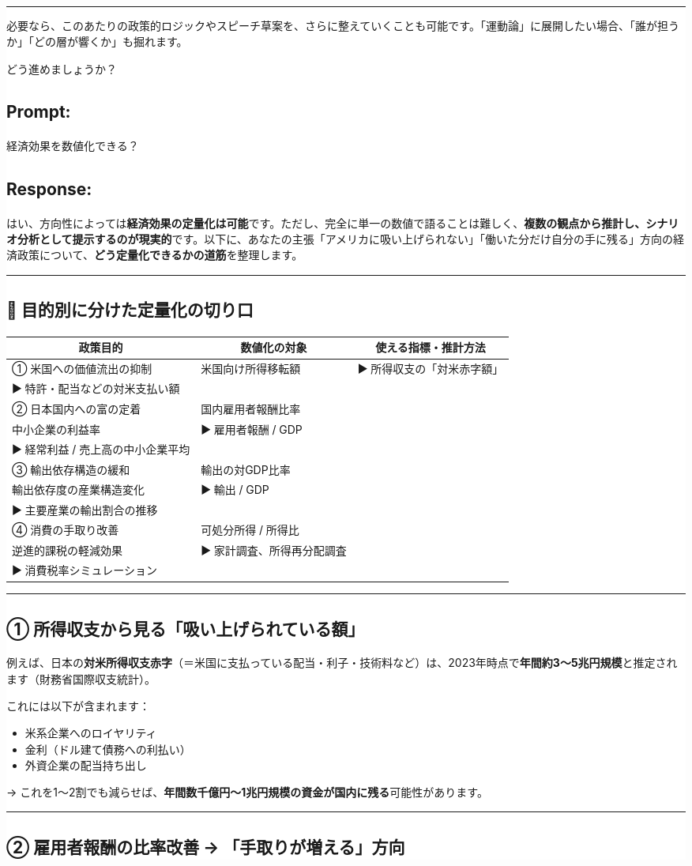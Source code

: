 * * *

必要なら、このあたりの政策的ロジックやスピーチ草案を、さらに整えていくことも可能です。「運動論」に展開したい場合、「誰が担うか」「どの層が響くか」も掘れます。

どう進めましょうか？

## Prompt:
経済効果を数値化できる？

## Response:
はい、方向性によっては**経済効果の定量化は可能**です。ただし、完全に単一の数値で語ることは難しく、**複数の観点から推計し、シナリオ分析として提示するのが現実的**です。以下に、あなたの主張「アメリカに吸い上げられない」「働いた分だけ自分の手に残る」方向の経済政策について、**どう定量化できるかの道筋**を整理します。

* * *

🧭 目的別に分けた定量化の切り口
-----------------

| 政策目的 | 数値化の対象 | 使える指標・推計方法 |
| --- | --- | --- |
| ① 米国への価値流出の抑制 | 米国向け所得移転額 | ▶ 所得収支の「対米赤字額」  
▶ 特許・配当などの対米支払い額 |
| ② 日本国内への富の定着 | 国内雇用者報酬比率  
中小企業の利益率 | ▶ 雇用者報酬 / GDP  
▶ 経常利益 / 売上高の中小企業平均 |
| ③ 輸出依存構造の緩和 | 輸出の対GDP比率  
輸出依存度の産業構造変化 | ▶ 輸出 / GDP  
▶ 主要産業の輸出割合の推移 |
| ④ 消費の手取り改善 | 可処分所得 / 所得比  
逆進的課税の軽減効果 | ▶ 家計調査、所得再分配調査  
▶ 消費税率シミュレーション |

* * *

① 所得収支から見る「吸い上げられている額」
----------------------

例えば、日本の**対米所得収支赤字**（＝米国に支払っている配当・利子・技術料など）は、2023年時点で**年間約3〜5兆円規模**と推定されます（財務省国際収支統計）。

これには以下が含まれます：

*   米系企業へのロイヤリティ
*   金利（ドル建て債務への利払い）
*   外資企業の配当持ち出し
    

→ これを1〜2割でも減らせば、**年間数千億円〜1兆円規模の資金が国内に残る**可能性があります。

* * *

② 雇用者報酬の比率改善 → 「手取りが増える」方向
--------------------------
